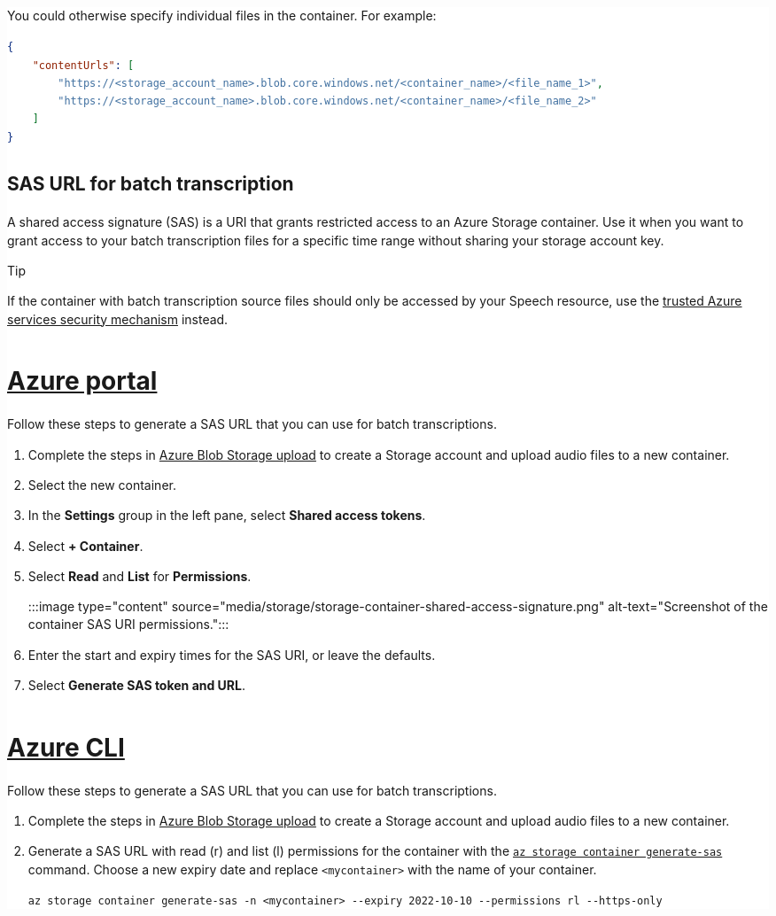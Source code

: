 You could otherwise specify individual files in the container. For example: 

```json
{
    "contentUrls": [
        "https://<storage_account_name>.blob.core.windows.net/<container_name>/<file_name_1>",
        "https://<storage_account_name>.blob.core.windows.net/<container_name>/<file_name_2>"
    ]
}
```

## SAS URL for batch transcription

A shared access signature (SAS) is a URI that grants restricted access to an Azure Storage container. Use it when you want to grant access to your batch transcription files for a specific time range without sharing your storage account key. 

> [!TIP]
> If the container with batch transcription source files should only be accessed by your Speech resource, use the [trusted Azure services security mechanism](#trusted-azure-services-security-mechanism) instead.

# [Azure portal](#tab/portal)

Follow these steps to generate a SAS URL that you can use for batch transcriptions.

1. Complete the steps in [Azure Blob Storage upload](#azure-blob-storage-upload) to create a Storage account and upload audio files to a new container.
1. Select the new container.
1. In the **Settings** group in the left pane, select **Shared access tokens**.
1. Select **+ Container**.
1. Select **Read** and **List** for **Permissions**.

    :::image type="content" source="media/storage/storage-container-shared-access-signature.png" alt-text="Screenshot of the container SAS URI permissions.":::

1. Enter the start and expiry times for the SAS URI, or leave the defaults.
1. Select **Generate SAS token and URL**.

# [Azure CLI](#tab/azure-cli)

Follow these steps to generate a SAS URL that you can use for batch transcriptions.

1. Complete the steps in [Azure Blob Storage upload](#azure-blob-storage-upload) to create a Storage account and upload audio files to a new container.
1. Generate a SAS URL with read (r) and list (l) permissions for the container with the [`az storage container generate-sas`](/cli/azure/storage/container#az-storage-container-generate-sas) command. Choose a new expiry date and replace `<mycontainer>` with the name of your container.

    ```azurecli-interactive
    az storage container generate-sas -n <mycontainer> --expiry 2022-10-10 --permissions rl --https-only
    ```

